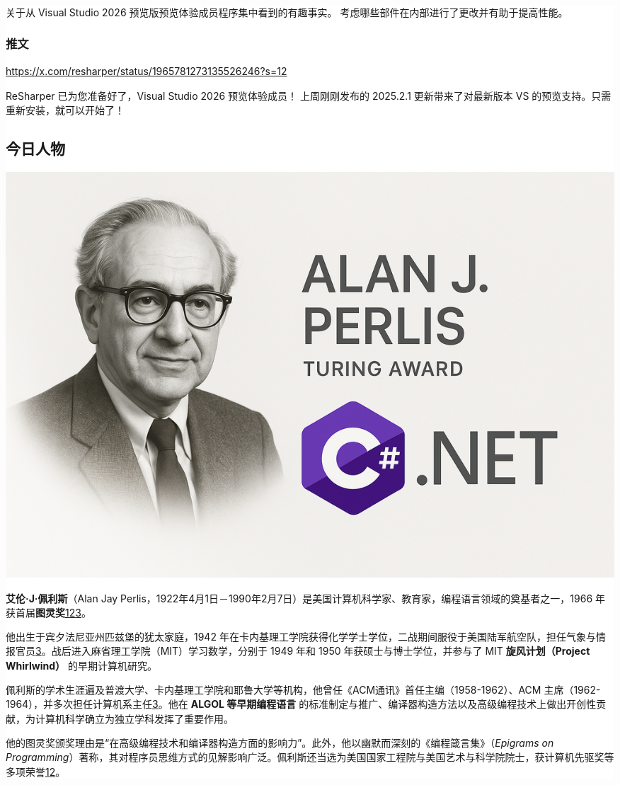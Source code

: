 关于从 Visual Studio 2026 预览版预览体验成员程序集中看到的有趣事实。 考虑哪些部件在内部进行了更改并有助于提高性能。

### 推文
https://x.com/resharper/status/1965781273135526246?s=12

ReSharper 已为您准备好了，Visual Studio 2026 预览体验成员！ 上周刚刚发布的 2025.2.1 更新带来了对最新版本 VS 的预览支持。只需重新安装，就可以开始了！

## 今日人物

![Alan J Perlis](./assets/2025-09-14/jeffRBwKVPpzemvpLdIs9_1536x1024_20250922_135906_raw.png)

**艾伦·J·佩利斯**（Alan Jay Perlis，1922年4月1日－1990年2月7日）是美国计算机科学家、教育家，编程语言领域的奠基者之一，1966 年获首届**图灵奖**[1](https://zh.wikipedia.org/zh-cn/艾伦·佩利)[2](https://baike.baidu.hk/item/艾倫·佩利/7397968)[3](https://amturing.acm.org/award_winners/perlis_0132439.cfm)。

他出生于宾夕法尼亚州匹兹堡的犹太家庭，1942 年在卡内基理工学院获得化学学士学位，二战期间服役于美国陆军航空队，担任气象与情报官员[3](https://amturing.acm.org/award_winners/perlis_0132439.cfm)。战后进入麻省理工学院（MIT）学习数学，分别于 1949 年和 1950 年获硕士与博士学位，并参与了 MIT **旋风计划（Project Whirlwind）** 的早期计算机研究。

佩利斯的学术生涯遍及普渡大学、卡内基理工学院和耶鲁大学等机构，他曾任《ACM通讯》首任主编（1958-1962）、ACM 主席（1962-1964），并多次担任计算机系主任[3](https://amturing.acm.org/award_winners/perlis_0132439.cfm)。他在 **ALGOL 等早期编程语言** 的标准制定与推广、编译器构造方法以及高级编程技术上做出开创性贡献，为计算机科学确立为独立学科发挥了重要作用。

他的图灵奖颁奖理由是“在高级编程技术和编译器构造方面的影响力”。此外，他以幽默而深刻的《编程箴言集》（*Epigrams on Programming*）著称，其对程序员思维方式的见解影响广泛。佩利斯还当选为美国国家工程院与美国艺术与科学院院士，获计算机先驱奖等多项荣誉[1](https://zh.wikipedia.org/zh-cn/艾伦·佩利)[2](https://baike.baidu.hk/item/艾倫·佩利/7397968)。
